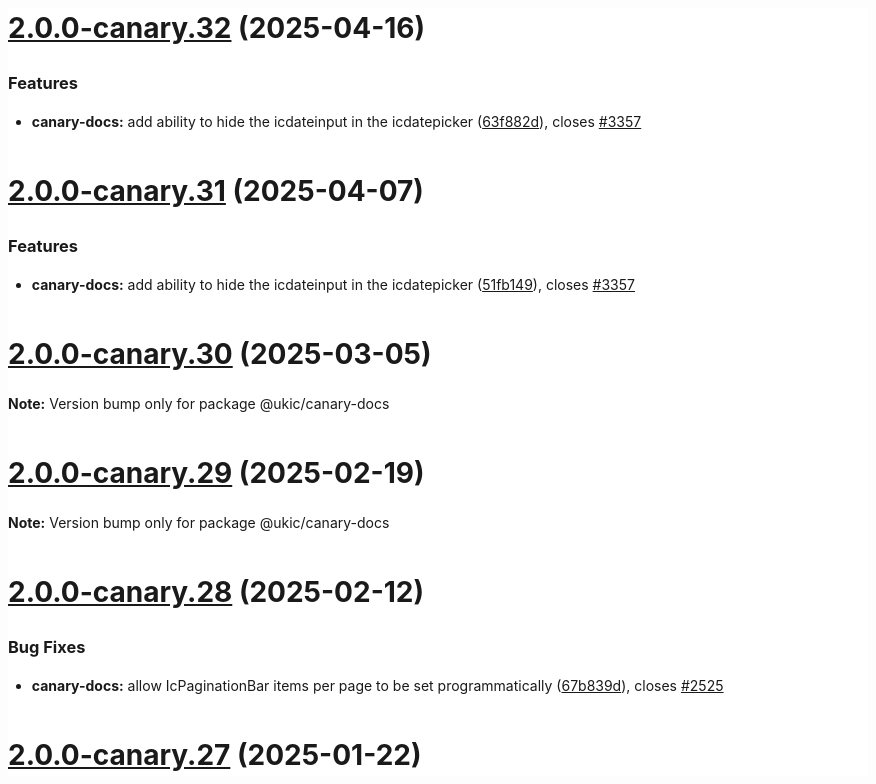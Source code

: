 # [2.0.0-canary.32](https://github.com/mi6/ic-ui-kit/compare/@ukic/canary-docs@2.0.0-canary.31...@ukic/canary-docs@2.0.0-canary.32) (2025-04-16)

### Features

- **canary-docs:** add ability to hide the icdateinput in the icdatepicker ([63f882d](https://github.com/mi6/ic-ui-kit/commit/63f882d2f47e95356cb3f9efdc5ebf9f01bdd2a8)), closes [#3357](https://github.com/mi6/ic-ui-kit/issues/3357)

# [2.0.0-canary.31](https://github.com/mi6/ic-ui-kit/compare/@ukic/canary-docs@2.0.0-canary.30...@ukic/canary-docs@2.0.0-canary.31) (2025-04-07)

### Features

- **canary-docs:** add ability to hide the icdateinput in the icdatepicker ([51fb149](https://github.com/mi6/ic-ui-kit/commit/51fb149743f3ce291c041e03681017bc65ed4437)), closes [#3357](https://github.com/mi6/ic-ui-kit/issues/3357)

# [2.0.0-canary.30](https://github.com/mi6/ic-ui-kit/compare/@ukic/canary-docs@2.0.0-canary.29...@ukic/canary-docs@2.0.0-canary.30) (2025-03-05)

**Note:** Version bump only for package @ukic/canary-docs

# [2.0.0-canary.29](https://github.com/mi6/ic-ui-kit/compare/@ukic/canary-docs@2.0.0-canary.28...@ukic/canary-docs@2.0.0-canary.29) (2025-02-19)

**Note:** Version bump only for package @ukic/canary-docs

# [2.0.0-canary.28](https://github.com/mi6/ic-ui-kit/compare/@ukic/canary-docs@2.0.0-canary.27...@ukic/canary-docs@2.0.0-canary.28) (2025-02-12)

### Bug Fixes

- **canary-docs:** allow IcPaginationBar items per page to be set programmatically ([67b839d](https://github.com/mi6/ic-ui-kit/commit/67b839dcc80d44deb70fec635e175cc29186307f)), closes [#2525](https://github.com/mi6/ic-ui-kit/issues/2525)

# [2.0.0-canary.27](https://github.com/mi6/ic-ui-kit/compare/@ukic/canary-docs@2.0.0-canary.26...@ukic/canary-docs@2.0.0-canary.27) (2025-01-22)
